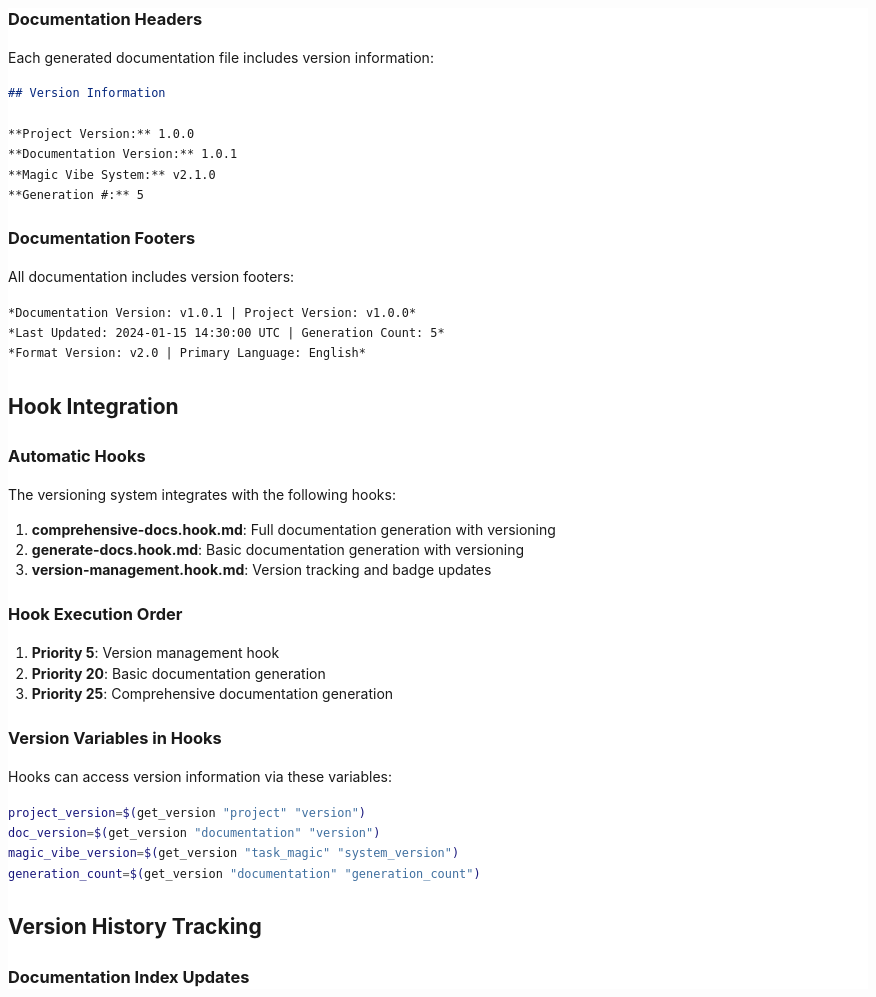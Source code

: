 ### Documentation Headers

Each generated documentation file includes version information:

```markdown
## Version Information

**Project Version:** 1.0.0  
**Documentation Version:** 1.0.1  
**Magic Vibe System:** v2.1.0  
**Generation #:** 5
```

### Documentation Footers

All documentation includes version footers:

```markdown
*Documentation Version: v1.0.1 | Project Version: v1.0.0*  
*Last Updated: 2024-01-15 14:30:00 UTC | Generation Count: 5*  
*Format Version: v2.0 | Primary Language: English*
```

## Hook Integration

### Automatic Hooks

The versioning system integrates with the following hooks:

1. **comprehensive-docs.hook.md**: Full documentation generation with versioning
2. **generate-docs.hook.md**: Basic documentation generation with versioning  
3. **version-management.hook.md**: Version tracking and badge updates

### Hook Execution Order

1. **Priority 5**: Version management hook
2. **Priority 20**: Basic documentation generation
3. **Priority 25**: Comprehensive documentation generation

### Version Variables in Hooks

Hooks can access version information via these variables:

```bash
project_version=$(get_version "project" "version")
doc_version=$(get_version "documentation" "version")
magic_vibe_version=$(get_version "task_magic" "system_version")
generation_count=$(get_version "documentation" "generation_count")
```

## Version History Tracking

### Documentation Index Updates
